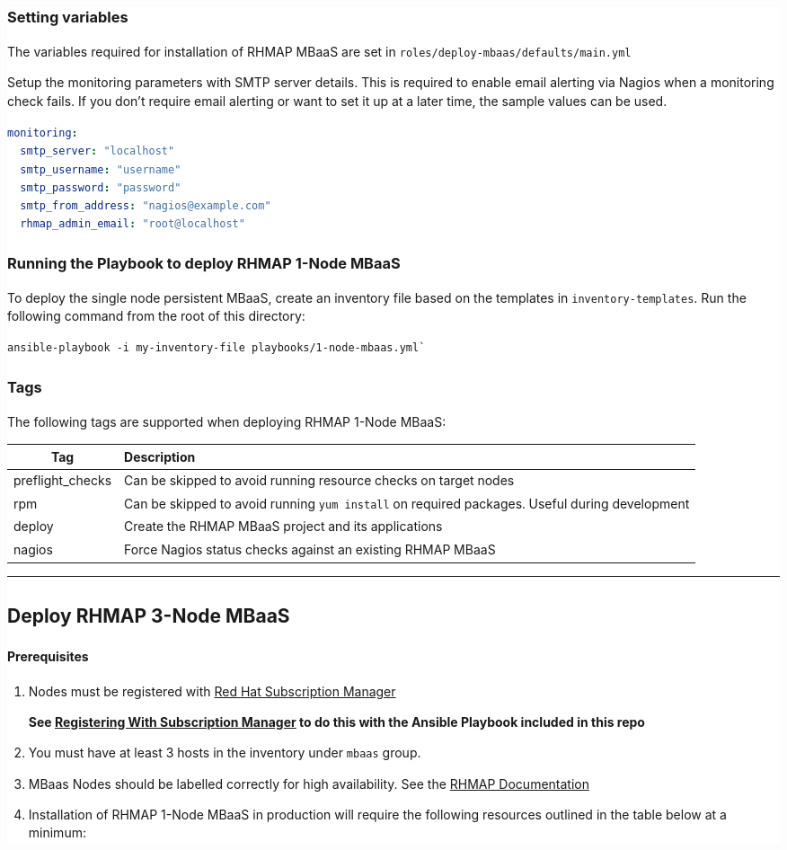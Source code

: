 ### Setting variables

The variables required for installation of RHMAP MBaaS are set in `roles/deploy-mbaas/defaults/main.yml`

Setup the monitoring parameters with SMTP server details. This is required to enable email alerting via Nagios when a monitoring check fails. If you don’t require email alerting or want to set it up at a later time, the sample values can be used.

```yaml
monitoring:
  smtp_server: "localhost"
  smtp_username: "username"
  smtp_password: "password"
  smtp_from_address: "nagios@example.com"
  rhmap_admin_email: "root@localhost"
```

### Running the Playbook to deploy RHMAP 1-Node MBaaS

To deploy the single node persistent MBaaS, create an inventory file based on the templates in `inventory-templates`. Run the following command from the root of this directory:

```
ansible-playbook -i my-inventory-file playbooks/1-node-mbaas.yml`
```

### Tags

The following tags are supported when deploying RHMAP 1-Node MBaaS:

| Tag               | Description
| ------------------|:-------------------------------------------------------------------------------------------------|
| preflight_checks  | Can be skipped to avoid running resource checks on target nodes                                  |
| rpm               | Can be skipped to avoid running `yum install` on required packages. Useful during development    |
| deploy            | Create the RHMAP MBaaS project and its applications                                              |
| nagios            | Force Nagios status checks against an existing RHMAP MBaaS                                       |

***

## Deploy RHMAP 3-Node MBaaS

#### Prerequisites

1. Nodes must be registered with [Red Hat Subscription Manager](https://access.redhat.com/documentation/en-US/Red_Hat_Subscription_Management/1/html-single/RHSM)

	**See [Registering With Subscription Manager](#registering-with-subscription-manager) to do this with the Ansible Playbook included in this repo**

1. You must have at least 3 hosts in the inventory under `mbaas` group.
1. MBaas Nodes should be labelled correctly for high availability. See the [RHMAP Documentation](https://access.redhat.com/documentation/en-us/red_hat_mobile_application_platform/4.3/html-single/mbaas_administration_and_installation_guide/#labelling-for-mbaas-components)
1. Installation of RHMAP 1-Node MBaaS in production will require the following resources outlined in the table below at a minimum:
